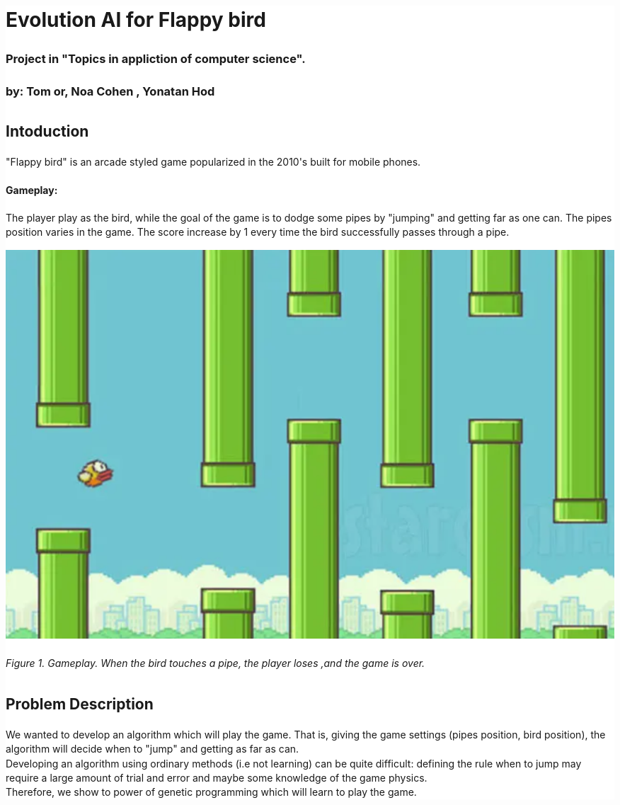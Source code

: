# Evolution AI for Flappy bird
### Project in "Topics in appliction of computer science".
### by: Tom or, Noa Cohen , Yonatan Hod


## Intoduction

"Flappy bird" is an arcade styled game popularized in the 2010's built for mobile phones.
#### Gameplay:
The player play as the bird, while the goal of the game is to dodge some pipes 
by "jumping" and getting far as one can. The pipes position varies in the game. The score increase by 1 every time the bird 
successfully passes through a pipe.

![Alt text](readme_images/gameplay.png "Game play")
###### Figure 1. Gameplay. When the bird touches a pipe, the player loses ,and the game is over.

## Problem Description
We wanted to develop an algorithm which will play the game. That is, giving
the game settings (pipes position, bird position), the algorithm will decide when to "jump"
and getting as far as can. <br />
Developing an algorithm using ordinary methods (i.e not learning) can be quite difficult:
defining the rule when to jump may require a large amount of trial and error and maybe some knowledge of the
game physics.<br />
Therefore, we show to power of genetic programming which will learn to play the game.<br />
